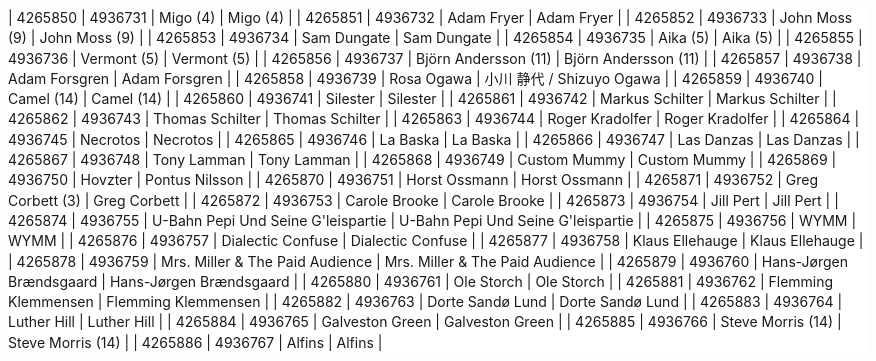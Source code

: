 | 4265850 | 4936731 | Migo (4) | Migo (4) |
| 4265851 | 4936732 | Adam Fryer | Adam Fryer |
| 4265852 | 4936733 | John Moss (9) | John Moss (9) |
| 4265853 | 4936734 | Sam Dungate | Sam Dungate |
| 4265854 | 4936735 | Aika (5) | Aika (5) |
| 4265855 | 4936736 | Vermont (5) | Vermont (5) |
| 4265856 | 4936737 | Björn Andersson (11) | Björn Andersson (11) |
| 4265857 | 4936738 | Adam Forsgren | Adam Forsgren |
| 4265858 | 4936739 | Rosa Ogawa | 小川 静代 / Shizuyo Ogawa |
| 4265859 | 4936740 | Camel (14) | Camel (14) |
| 4265860 | 4936741 | Silester | Silester |
| 4265861 | 4936742 | Markus Schilter | Markus Schilter |
| 4265862 | 4936743 | Thomas Schilter | Thomas Schilter |
| 4265863 | 4936744 | Roger Kradolfer | Roger Kradolfer |
| 4265864 | 4936745 | Necrotos | Necrotos |
| 4265865 | 4936746 | La Baska | La Baska |
| 4265866 | 4936747 | Las Danzas | Las Danzas |
| 4265867 | 4936748 | Tony Lamman | Tony Lamman |
| 4265868 | 4936749 | Custom Mummy | Custom Mummy |
| 4265869 | 4936750 | Hovzter | Pontus Nilsson |
| 4265870 | 4936751 | Horst Ossmann | Horst Ossmann |
| 4265871 | 4936752 | Greg Corbett (3) | Greg Corbett |
| 4265872 | 4936753 | Carole Brooke | Carole Brooke |
| 4265873 | 4936754 | Jill Pert | Jill Pert |
| 4265874 | 4936755 | U-Bahn Pepi Und Seine G'leispartie | U-Bahn Pepi Und Seine G'leispartie |
| 4265875 | 4936756 | WYMM | WYMM |
| 4265876 | 4936757 | Dialectic Confuse | Dialectic Confuse |
| 4265877 | 4936758 | Klaus Ellehauge | Klaus Ellehauge |
| 4265878 | 4936759 | Mrs. Miller & The Paid Audience | Mrs. Miller & The Paid Audience |
| 4265879 | 4936760 | Hans-Jørgen Brændsgaard | Hans-Jørgen Brændsgaard |
| 4265880 | 4936761 | Ole Storch | Ole Storch |
| 4265881 | 4936762 | Flemming Klemmensen | Flemming Klemmensen |
| 4265882 | 4936763 | Dorte Sandø Lund | Dorte Sandø Lund |
| 4265883 | 4936764 | Luther Hill | Luther Hill |
| 4265884 | 4936765 | Galveston Green | Galveston Green |
| 4265885 | 4936766 | Steve Morris (14) | Steve Morris (14) |
| 4265886 | 4936767 | Alfins | Alfins |